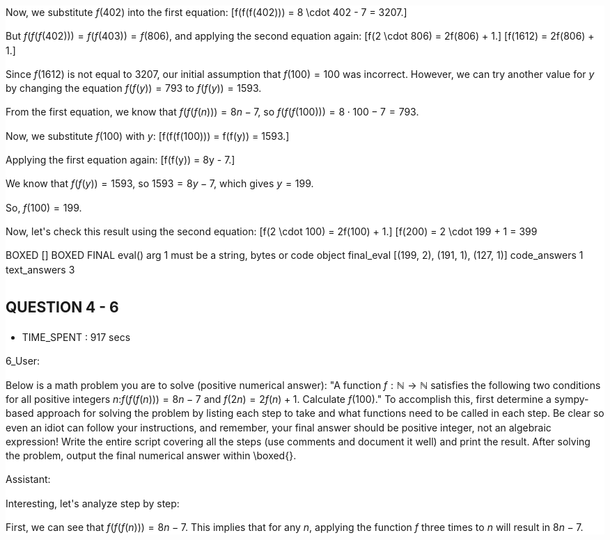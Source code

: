 Now, we substitute $f(402)$ into the first equation:
\[f(f(f(402))) = 8 \cdot 402 - 7 = 3207.\]

But $f(f(f(402))) = f(f(403)) = f(806)$, and applying the second equation again:
\[f(2 \cdot 806) = 2f(806) + 1.\]
\[f(1612) = 2f(806) + 1.\]

Since $f(1612)$ is not equal to $3207$, our initial assumption that $f(100) = 100$ was incorrect. However, we can try another value for $y$ by changing the equation $f(f(y)) = 793$ to $f(f(y)) = 1593$.

From the first equation, we know that $f(f(f(n))) = 8n - 7$, so $f(f(f(100))) = 8 \cdot 100 - 7 = 793$.

Now, we substitute $f(100)$ with $y$:
\[f(f(f(100))) = f(f(y)) = 1593.\]

Applying the first equation again:
\[f(f(y)) = 8y - 7.\]

We know that $f(f(y)) = 1593$, so $1593 = 8y - 7$, which gives $y = 199$.

So, $f(100) = 199$.

Now, let's check this result using the second equation:
\[f(2 \cdot 100) = 2f(100) + 1.\]
\[f(200) = 2 \cdot 199 + 1 = 399

BOXED []
BOXED FINAL 
eval() arg 1 must be a string, bytes or code object final_eval
[(199, 2), (191, 1), (127, 1)]
code_answers 1 text_answers 3



## QUESTION 4 - 6 
- TIME_SPENT : 917 secs

6_User:

Below is a math problem you are to solve (positive numerical answer):
"A function $f: \mathbb N \to \mathbb N$ satisfies the following two conditions for all positive integers $n$:$f(f(f(n)))=8n-7$ and $f(2n)=2f(n)+1$. Calculate $f(100)$."
To accomplish this, first determine a sympy-based approach for solving the problem by listing each step to take and what functions need to be called in each step. Be clear so even an idiot can follow your instructions, and remember, your final answer should be positive integer, not an algebraic expression!
Write the entire script covering all the steps (use comments and document it well) and print the result. After solving the problem, output the final numerical answer within \boxed{}.

Assistant: 

Interesting, let's analyze step by step:



First, we can see that $f(f(f(n)))=8n-7$. This implies that for any $n$, applying the function $f$ three times to $n$ will result in $8n-7$.
